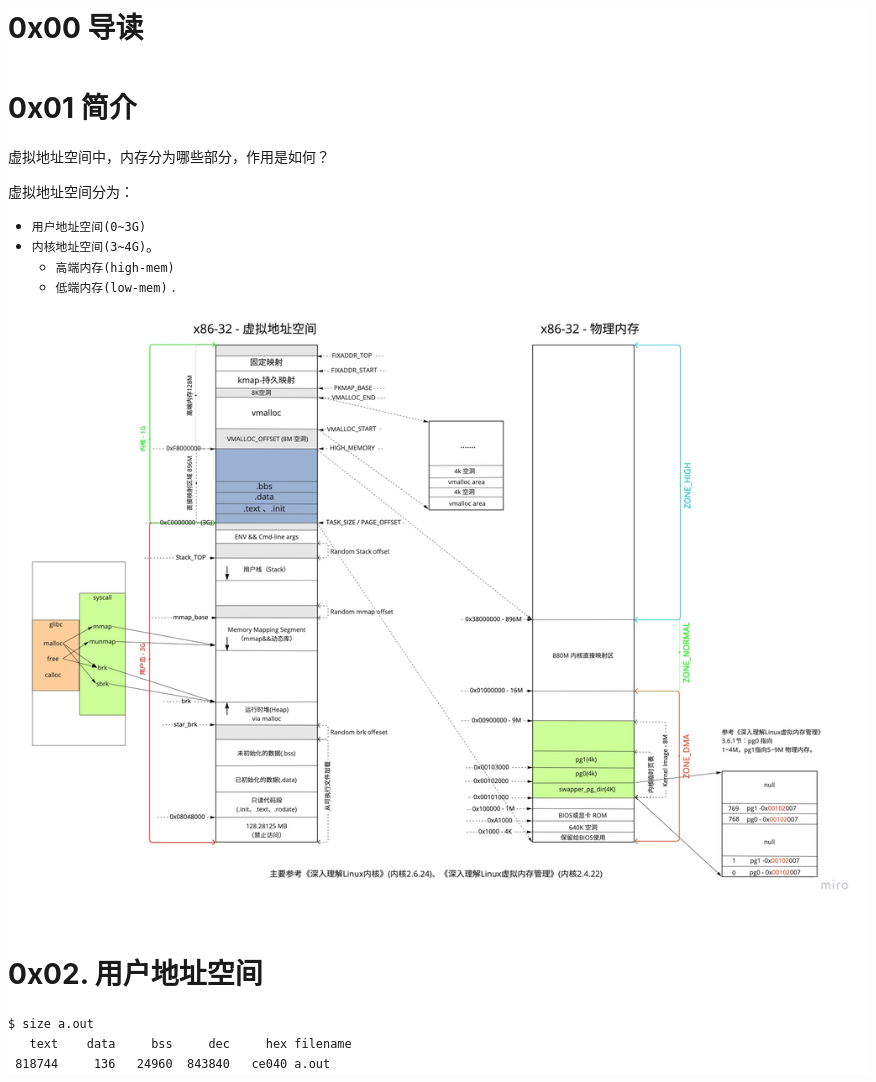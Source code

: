 # 0x00 导读

# 0x01 简介

虚拟地址空间中，内存分为哪些部分，作用是如何？

虚拟地址空间分为： 
- `用户地址空间(0~3G)` 
- `内核地址空间(3~4G)`。
    - `高端内存(high-mem)` 
    - `低端内存(low-mem)` .

![1](../../pic/linux/memory/Linux-Memory-X86-32.jpg)

# 0x02. 用户地址空间

```bash
$ size a.out
   text	   data	    bss	    dec	    hex	filename
 818744	    136	  24960	 843840	  ce040	a.out
```
